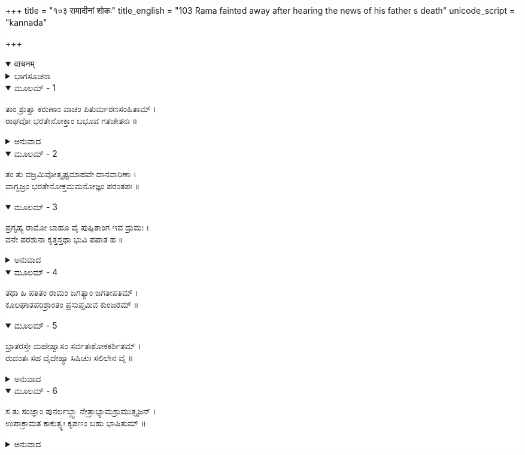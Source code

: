 +++
title = "१०३ रामादीनां शोकः"
title_english = "103 Rama fainted away after hearing the news of his father s death"
unicode_script = "kannada"

+++
<details open><summary>वाचनम्</summary>

<div class="audioEmbed"  caption="श्रीराम-हरिसीताराममूर्ति-घनपाठिभ्यां वचनम्" src="https://archive.org/download/Ramayana-recitation-Sriram-harisItArAmamUrti-Ghanapaati-v2/Kanda_2/Kanda_2_AYK-103-Rama_Deenam_Shokaha.mp3"></div>
</details>



<details><summary>ಭಾಗಸೂಚನಾ</summary></details>

<details open><summary>ಮೂಲಮ್ - 1</summary>

ತಾಂ ಶ್ರುತ್ವಾ ಕರುಣಾಂ ವಾಚಂ ಪಿತುರ್ಮರಣಸಂಹಿತಾಮ್ ।  
ರಾಘವೋ ಭರತೇನೋಕ್ತಾಂ ಬಭೂವ ಗತಚೇತನಃ ॥
</details>

<details><summary>ಅನುವಾದ</summary></details>

<details open><summary>ಮೂಲಮ್ - 2</summary>

ತಂ ತು ವಜ್ರಮಿವೋತ್ಸೃಷ್ಟಮಾಹವೇ ದಾನವಾರಿಣಾ ।  
ವಾಗ್ವಜ್ರಂ ಭರತೇನೋಕ್ತಮಮನೋಜ್ಞಂ ಪರಂತಪಃ ॥
</details>

<details open><summary>ಮೂಲಮ್ - 3</summary>

ಪ್ರಗೃಹ್ಯ ರಾಮೋ ಬಾಹೂ ವೈ ಪುಷ್ಪಿತಾಂಗ ಇವ ದ್ರುಮಃ ।  
ವನೇ ಪರಶುನಾ ಕೃತ್ತಸ್ತಥಾ ಭುವಿ ಪಪಾತ ಹ ॥
</details>

<details><summary>ಅನುವಾದ</summary></details>

<details open><summary>ಮೂಲಮ್ - 4</summary>

ತಥಾ ಹಿ ಪತಿತಂ ರಾಮಂ ಜಗತ್ಯಾಂ ಜಗತೀಪತಿಮ್ ।  
ಕೂಲಘಾತಪರಿಶ್ರಾಂತಂ ಪ್ರಸುಪ್ತಮಿವ ಕುಂಜರಮ್ ॥
</details>

<details open><summary>ಮೂಲಮ್ - 5</summary>

ಭ್ರಾತರಸ್ತೇ ಮಹೇಷ್ವಾಸಂ ಸರ್ವತಃಶೋಕಕರ್ಶಿತಮ್ ।  
ರುದಂತಃ ಸಹ ವೈದೇಹ್ಯಾ ಸಿಷಿಚುಃ ಸಲಿಲೇನ ವೈ ॥
</details>

<details><summary>ಅನುವಾದ</summary></details>

<details open><summary>ಮೂಲಮ್ - 6</summary>

ಸ ತು ಸಂಜ್ಞಾಂ ಪುನರ್ಲಬ್ಧ್ವಾ ನೇತ್ರಾಭ್ಯಾಮಶ್ರುಮುತ್ಸೃಜನ್ ।  
ಉಪಾಕ್ರಾಮತ ಕಾಕುತ್ಸ್ಥಃ ಕೃಪಣಂ ಬಹು ಭಾಷಿತುಮ್ ॥
</details>

<details><summary>ಅನುವಾದ</summary></details>
